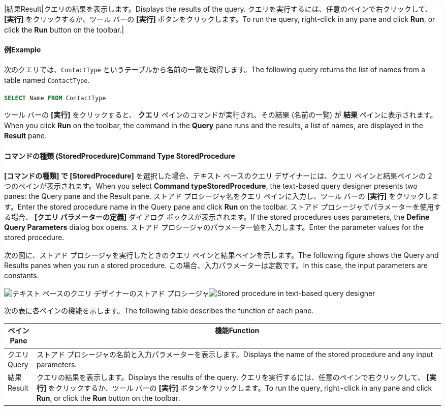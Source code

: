 |<span data-ttu-id="c8208-349">結果</span><span class="sxs-lookup"><span data-stu-id="c8208-349">Result</span></span>|<span data-ttu-id="c8208-350">クエリの結果を表示します。</span><span class="sxs-lookup"><span data-stu-id="c8208-350">Displays the results of the query.</span></span> <span data-ttu-id="c8208-351">クエリを実行するには、任意のペインで右クリックして、 **[実行]** をクリックするか、ツール バーの **[実行]** ボタンをクリックします。</span><span class="sxs-lookup"><span data-stu-id="c8208-351">To run the query, right-click in any pane and click **Run**, or click the **Run** button on the toolbar.</span></span>|  
  
#### <a name="example"></a><span data-ttu-id="c8208-352">例</span><span class="sxs-lookup"><span data-stu-id="c8208-352">Example</span></span>  
 <span data-ttu-id="c8208-353">次のクエリでは、`ContactType` というテーブルから名前の一覧を取得します。</span><span class="sxs-lookup"><span data-stu-id="c8208-353">The following query returns the list of names from a table named `ContactType`.</span></span>  
  
```sql  
SELECT Name FROM ContactType  
```  
  
 <span data-ttu-id="c8208-354">ツール バーの **[実行]** をクリックすると、 **クエリ** ペインのコマンドが実行され、その結果 (名前の一覧) が **結果** ペインに表示されます。</span><span class="sxs-lookup"><span data-stu-id="c8208-354">When you click **Run** on the toolbar, the command in the **Query** pane runs and the results, a list of names, are displayed in the **Result** pane.</span></span>  
  
#### <a name="command-type-storedprocedure"></a><span data-ttu-id="c8208-355">コマンドの種類 (StoredProcedure)</span><span class="sxs-lookup"><span data-stu-id="c8208-355">Command Type StoredProcedure</span></span>  
 <span data-ttu-id="c8208-356">**[コマンドの種類] で [StoredProcedure]** を選択した場合、テキスト ベースのクエリ デザイナーには、クエリ ペインと結果ペインの 2 つのペインが表示されます。</span><span class="sxs-lookup"><span data-stu-id="c8208-356">When you select **Command typeStoredProcedure**, the text-based query designer presents two panes: the Query pane and the Result pane.</span></span> <span data-ttu-id="c8208-357">ストアド プロシージャ名をクエリ ペインに入力し、ツール バーの **[実行]** をクリックします。</span><span class="sxs-lookup"><span data-stu-id="c8208-357">Enter the stored procedure name in the Query pane and click **Run** on the toolbar.</span></span> <span data-ttu-id="c8208-358">ストアド プロシージャでパラメーターを使用する場合、 **[クエリ パラメーターの定義]** ダイアログ ボックスが表示されます。</span><span class="sxs-lookup"><span data-stu-id="c8208-358">If the stored procedures uses parameters, the **Define Query Parameters** dialog box opens.</span></span> <span data-ttu-id="c8208-359">ストアド プロシージャのパラメーター値を入力します。</span><span class="sxs-lookup"><span data-stu-id="c8208-359">Enter the parameter values for the stored procedure.</span></span>  
  
 <span data-ttu-id="c8208-360">次の図に、ストアド プロシージャを実行したときのクエリ ペインと結果ペインを示します。</span><span class="sxs-lookup"><span data-stu-id="c8208-360">The following figure shows the Query and Results panes when you run a stored procedure.</span></span> <span data-ttu-id="c8208-361">この場合、入力パラメーターは定数です。</span><span class="sxs-lookup"><span data-stu-id="c8208-361">In this case, the input parameters are constants.</span></span>  
  
 <span data-ttu-id="c8208-362">![テキスト ベースのクエリ デザイナーのストアド プロシージャ](media/rs-relational-text-sp.gif "テキスト ベースのクエリ デザイナーのストアド プロシージャ")</span><span class="sxs-lookup"><span data-stu-id="c8208-362">![Stored procedure in text-based query designer](media/rs-relational-text-sp.gif "Stored procedure in text-based query designer")</span></span>  
  
 <span data-ttu-id="c8208-363">次の表に各ペインの機能を示します。</span><span class="sxs-lookup"><span data-stu-id="c8208-363">The following table describes the function of each pane.</span></span>  
  
|<span data-ttu-id="c8208-364">ペイン</span><span class="sxs-lookup"><span data-stu-id="c8208-364">Pane</span></span>|<span data-ttu-id="c8208-365">機能</span><span class="sxs-lookup"><span data-stu-id="c8208-365">Function</span></span>|  
|----------|--------------|  
|<span data-ttu-id="c8208-366">クエリ</span><span class="sxs-lookup"><span data-stu-id="c8208-366">Query</span></span>|<span data-ttu-id="c8208-367">ストアド プロシージャの名前と入力パラメーターを表示します。</span><span class="sxs-lookup"><span data-stu-id="c8208-367">Displays the name of the stored procedure and any input parameters.</span></span>|  
|<span data-ttu-id="c8208-368">結果</span><span class="sxs-lookup"><span data-stu-id="c8208-368">Result</span></span>|<span data-ttu-id="c8208-369">クエリの結果を表示します。</span><span class="sxs-lookup"><span data-stu-id="c8208-369">Displays the results of the query.</span></span> <span data-ttu-id="c8208-370">クエリを実行するには、任意のペインで右クリックして、 **[実行]** をクリックするか、ツール バーの **[実行]** ボタンをクリックします。</span><span class="sxs-lookup"><span data-stu-id="c8208-370">To run the query, right-click in any pane and click **Run**, or click the **Run** button on the toolbar.</span></span>|  
  
